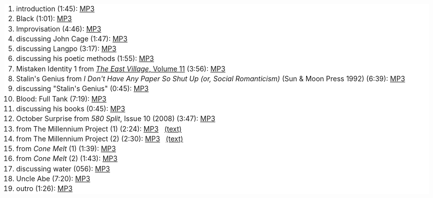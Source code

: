 1. introduction (1:45):
[MP3](http://media.sas.upenn.edu/pennsound/authors/Andrews/WRVU-Nashville_2008/Andrews-Bruce_01_Intro-Talk_WRVU_26-04-08.mp3)  
2. Black (1:01):
[MP3](http://media.sas.upenn.edu/pennsound/authors/Andrews/WRVU-Nashville_2008/Andrews-Bruce_02_Black_WRVU_26-04-08.mp3)  
3. Improvisation (4:46):
[MP3](http://media.sas.upenn.edu/pennsound/authors/Andrews/WRVU-Nashville_2008/Andrews-Bruce_03_Improvisation_WRVU_26-04-08.mp3)  
4. discussing John Cage (1:47):
[MP3](http://media.sas.upenn.edu/pennsound/authors/Andrews/WRVU-Nashville_2008/Andrews-Bruce_04_Talk-Cage_WRVU_26-04-08.mp3)  
5. discussing Langpo (3:17):
[MP3](http://media.sas.upenn.edu/pennsound/authors/Andrews/WRVU-Nashville_2008/Andrews-Bruce_05_Talk-Langpo_WRVU_26-04-08.mp3)  
6. discussing his poetic methods (1:55):
[MP3](http://media.sas.upenn.edu/pennsound/authors/Andrews/WRVU-Nashville_2008/Andrews-Bruce_06_Talk-Method_WRVU_26-04-08.mp3)  
7. Mistaken Identity 1 from [*The East Village*, Volume 11](http://www.theeastvillage.com/t11/andrews/p1.htm) (3:56):
[MP3](http://media.sas.upenn.edu/pennsound/authors/Andrews/WRVU-Nashville_2008/Andrews-Bruce_07_Mistaken-Identity-1_WRVU_26-04-08.mp3)  
8. Stalin's Genius from *I Don't Have Any Paper So Shut Up (or, Social Romanticism)* (Sun & Moon Press 1992) (6:39):
[MP3](http://media.sas.upenn.edu/pennsound/authors/Andrews/WRVU-Nashville_2008/Andrews-Bruce_08_Stalin%27s-Genius_WRVU_26-04-08.mp3)  
9. discussing "Stalin's Genius" (0:45):
[MP3](http://media.sas.upenn.edu/pennsound/authors/Andrews/WRVU-Nashville_2008/Andrews-Bruce_09_Talk_WRVU_26-04-08.mp3)  
10. Blood: Full Tank (7:19):
[MP3](http://media.sas.upenn.edu/pennsound/authors/Andrews/WRVU-Nashville_2008/Andrews-Bruce_10_Blood-Full-Tank_WRVU_26-04-08.mp3)  
11. discussing his books (0:45):
[MP3](http://media.sas.upenn.edu/pennsound/authors/Andrews/WRVU-Nashville_2008/Andrews-Bruce_11_Talk-Books_WRVU_26-04-08.mp3)  
12. October Surprise from *580 Split*, Issue 10 (2008) (3:47):
[MP3](http://media.sas.upenn.edu/pennsound/authors/Andrews/WRVU-Nashville_2008/Andrews-Bruce_12_October-Surprise_WRVU_26-04-08.mp3)  
13. from The Millennium Project (1) (2:24):
[MP3](http://media.sas.upenn.edu/pennsound/authors/Andrews/WRVU-Nashville_2008/Andrews-Bruce_13_from-The-Millenium-Project-1_WRVU_26-04-08.mp3)   [(text)](http://english.utah.edu/eclipse/projects/Millennium/index.html)  
14. from The Millennium Project (2) (2:30):
[MP3](http://media.sas.upenn.edu/pennsound/authors/Andrews/WRVU-Nashville_2008/Andrews-Bruce_14_from-The-Millenium-Project-2_WRVU_26-04-08.mp3)   [(text)](http://english.utah.edu/eclipse/projects/Millennium/index.html)  
15. from *Cone Melt* (1) (1:39):
[MP3](http://media.sas.upenn.edu/pennsound/authors/Andrews/WRVU-Nashville_2008/Andrews-Bruce_15_from-Cone-Melt-1_WRVU_26-04-08.mp3)  
16. from *Cone Melt* (2) (1:43):
[MP3](http://media.sas.upenn.edu/pennsound/authors/Andrews/WRVU-Nashville_2008/Andrews-Bruce_16_from-Cone-Melt-2_WRVU_26-04-08.mp3)  
17. discussing water (056):
[MP3](http://media.sas.upenn.edu/pennsound/authors/Andrews/WRVU-Nashville_2008/Andrews-Bruce_17_Talk-Water_WRVU_26-04-08.mp3)  
18. Uncle Abe (7:20):
[MP3](http://media.sas.upenn.edu/pennsound/authors/Andrews/WRVU-Nashville_2008/Andrews-Bruce_18_Intro-and-Uncle-Abe_WRVU_26-04-08.mp3)  
19. outro (1:26):
[MP3](http://media.sas.upenn.edu/pennsound/authors/Andrews/WRVU-Nashville_2008/Andrews-Bruce_19_Outro_WRVU_26-04-08.mp3)  
  